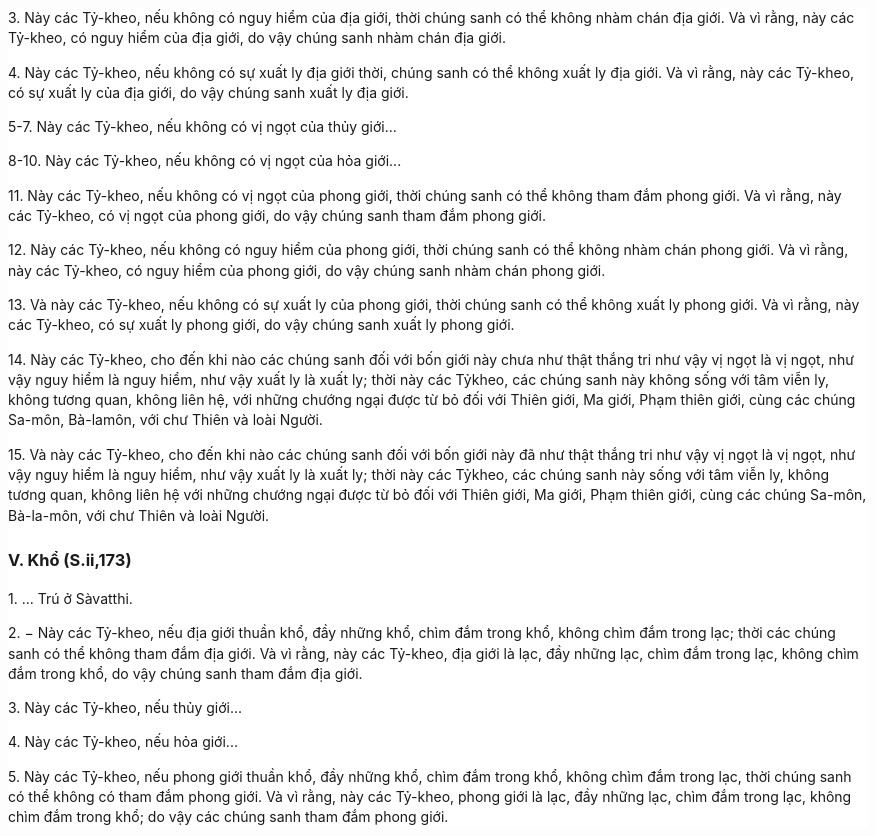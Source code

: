 3\. Này các Tỷ-kheo, nếu không có nguy hiểm của địa giới, thời chúng sanh có thể không nhàm chán địa
giới. Và vì rằng, này các Tỷ-kheo, có nguy hiểm của địa giới, do vậy chúng sanh nhàm chán địa giới.

4\. Này các Tỷ-kheo, nếu không có sự xuất ly địa giới thời, chúng sanh có thể không xuất ly địa giới. Và
vì rằng, này các Tỷ-kheo, có sự xuất ly của địa giới, do vậy chúng sanh xuất ly địa giới.

5-7. Này các Tỷ-kheo, nếu không có vị ngọt của thủy giới...

8-10. Này các Tỷ-kheo, nếu không có vị ngọt của hỏa giới...

11\. Này các Tỷ-kheo, nếu không có vị ngọt của phong giới, thời chúng sanh có thể không tham đắm
phong giới. Và vì rằng, này các Tỷ-kheo, có vị ngọt của phong giới, do vậy chúng sanh tham đắm phong
giới.

12\. Này các Tỷ-kheo, nếu không có nguy hiểm của phong giới, thời chúng sanh có thể không nhàm chán
phong giới. Và vì rằng, này các Tỷ-kheo, có nguy hiểm của phong giới, do vậy chúng sanh nhàm chán
phong giới.

13\. Và này các Tỷ-kheo, nếu không có sự xuất ly của phong giới, thời chúng sanh có thể không xuất ly
phong giới. Và vì rằng, này các Tỷ-kheo, có sự xuất ly phong giới, do vậy chúng sanh xuất ly phong
giới.

14\. Này các Tỷ-kheo, cho đến khi nào các chúng sanh đối với bốn giới này chưa như thật thắng tri như
vậy vị ngọt là vị ngọt, như vậy nguy hiểm là nguy hiểm, như vậy xuất ly là xuất ly; thời này các Tỷkheo, các chúng sanh này không sống với tâm viễn ly, không tương quan, không liên hệ, với những
chướng ngại được từ bỏ đối với Thiên giới, Ma giới, Phạm thiên giới, cùng các chúng Sa-môn, Bà-lamôn, với chư Thiên và loài Người.

15\. Và này các Tỷ-kheo, cho đến khi nào các chúng sanh đối với bốn giới này đã như thật thắng tri như
vậy vị ngọt là vị ngọt, như vậy nguy hiểm là nguy hiểm, như vậy xuất ly là xuất ly; thời này các Tỷkheo, các chúng sanh này sống với tâm viễn ly, không tương quan, không liên hệ với những chướng
ngại được từ bỏ đối với Thiên giới, Ma giới, Phạm thiên giới, cùng các chúng Sa-môn, Bà-la-môn, với
chư Thiên và loài Người.

### V. Khổ (S.ii,173)

1\. ... Trú ở Sàvatthi.

2\. − Này các Tỷ-kheo, nếu địa giới thuần khổ, đầy những khổ, chìm đắm trong khổ, không chìm đắm
trong lạc; thời các chúng sanh có thể không tham đắm địa giới. Và vì rằng, này các Tỷ-kheo, địa giới là
lạc, đầy những lạc, chìm đắm trong lạc, không chìm đắm trong khổ, do vậy chúng sanh tham đắm địa
giới.

3\. Này các Tỷ-kheo, nếu thủy giới...

4\. Này các Tỷ-kheo, nếu hỏa giới...

5\. Này các Tỷ-kheo, nếu phong giới thuần khổ, đầy những khổ, chìm đắm trong khổ, không chìm đắm
trong lạc, thời chúng sanh có thể không có tham đắm phong giới. Và vì rằng, này các Tỷ-kheo, phong
giới là lạc, đầy những lạc, chìm đắm trong lạc, không chìm đắm trong khổ; do vậy các chúng sanh tham
đắm phong giới.

